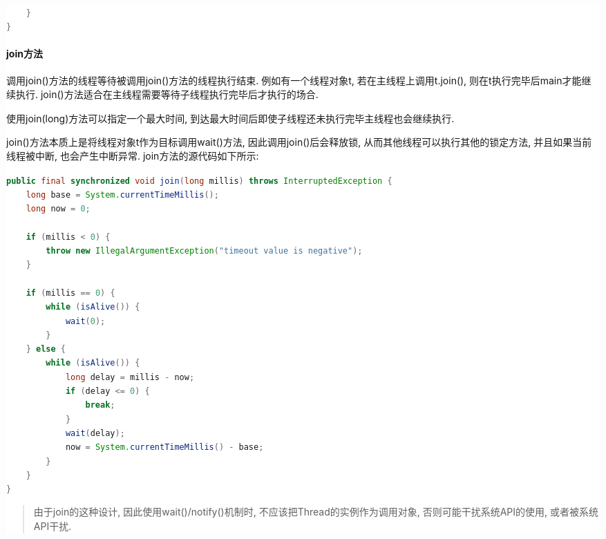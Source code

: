 ``` java
    }
}
```

#### join方法

调用join()方法的线程等待被调用join()方法的线程执行结束. 例如有一个线程对象t, 若在主线程上调用t.join(), 则在t执行完毕后main才能继续执行. join()方法适合在主线程需要等待子线程执行完毕后才执行的场合. 

使用join(long)方法可以指定一个最大时间, 到达最大时间后即使子线程还未执行完毕主线程也会继续执行.

join()方法本质上是将线程对象t作为目标调用wait()方法, 因此调用join()后会释放锁, 从而其他线程可以执行其他的锁定方法, 并且如果当前线程被中断, 也会产生中断异常. join方法的源代码如下所示:


``` java
public final synchronized void join(long millis) throws InterruptedException {
    long base = System.currentTimeMillis();
    long now = 0;

    if (millis < 0) {
        throw new IllegalArgumentException("timeout value is negative");
    }

    if (millis == 0) {
        while (isAlive()) {
            wait(0);
        }
    } else {
        while (isAlive()) {
            long delay = millis - now;
            if (delay <= 0) {
                break;
            }
            wait(delay);
            now = System.currentTimeMillis() - base;
        }
    }
}
```


> 由于join的这种设计, 因此使用wait()/notify()机制时, 不应该把Thread的实例作为调用对象, 否则可能干扰系统API的使用, 或者被系统API干扰.
